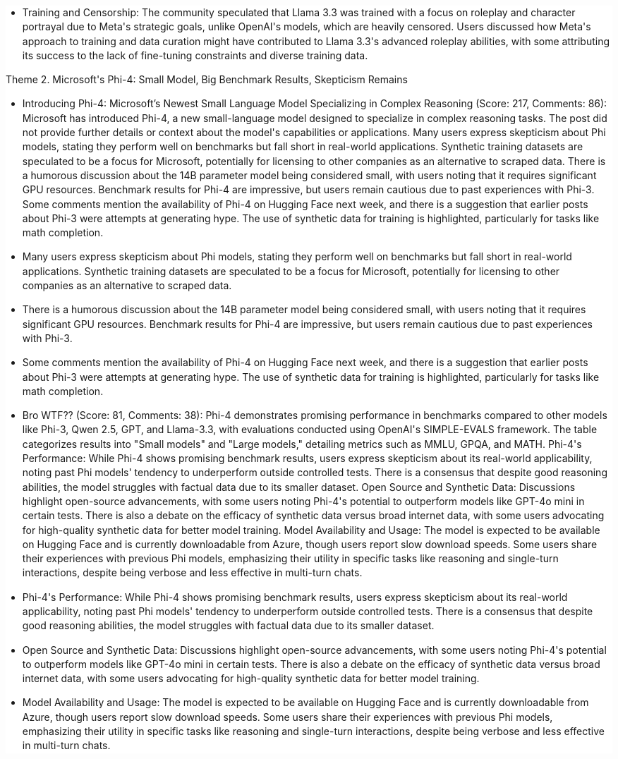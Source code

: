 * Training and Censorship: The community speculated that Llama 3.3 was trained with a focus on roleplay and character portrayal due to Meta's strategic goals, unlike OpenAI's models, which are heavily censored. Users discussed how Meta's approach to training and data curation might have contributed to Llama 3.3's advanced roleplay abilities, with some attributing its success to the lack of fine-tuning constraints and diverse training data.

Theme 2. Microsoft's Phi-4: Small Model, Big Benchmark Results, Skepticism Remains

* Introducing Phi-4: Microsoft’s Newest Small Language Model Specializing in Complex Reasoning (Score: 217, Comments: 86): Microsoft has introduced Phi-4, a new small-language model designed to specialize in complex reasoning tasks. The post did not provide further details or context about the model's capabilities or applications.
Many users express skepticism about Phi models, stating they perform well on benchmarks but fall short in real-world applications. Synthetic training datasets are speculated to be a focus for Microsoft, potentially for licensing to other companies as an alternative to scraped data.
There is a humorous discussion about the 14B parameter model being considered small, with users noting that it requires significant GPU resources. Benchmark results for Phi-4 are impressive, but users remain cautious due to past experiences with Phi-3.
Some comments mention the availability of Phi-4 on Hugging Face next week, and there is a suggestion that earlier posts about Phi-3 were attempts at generating hype. The use of synthetic data for training is highlighted, particularly for tasks like math completion.
* Many users express skepticism about Phi models, stating they perform well on benchmarks but fall short in real-world applications. Synthetic training datasets are speculated to be a focus for Microsoft, potentially for licensing to other companies as an alternative to scraped data.
* There is a humorous discussion about the 14B parameter model being considered small, with users noting that it requires significant GPU resources. Benchmark results for Phi-4 are impressive, but users remain cautious due to past experiences with Phi-3.
* Some comments mention the availability of Phi-4 on Hugging Face next week, and there is a suggestion that earlier posts about Phi-3 were attempts at generating hype. The use of synthetic data for training is highlighted, particularly for tasks like math completion.

* Bro WTF?? (Score: 81, Comments: 38): Phi-4 demonstrates promising performance in benchmarks compared to other models like Phi-3, Qwen 2.5, GPT, and Llama-3.3, with evaluations conducted using OpenAI's SIMPLE-EVALS framework. The table categorizes results into "Small models" and "Large models," detailing metrics such as MMLU, GPQA, and MATH.
Phi-4's Performance: While Phi-4 shows promising benchmark results, users express skepticism about its real-world applicability, noting past Phi models' tendency to underperform outside controlled tests. There is a consensus that despite good reasoning abilities, the model struggles with factual data due to its smaller dataset.
Open Source and Synthetic Data: Discussions highlight open-source advancements, with some users noting Phi-4's potential to outperform models like GPT-4o mini in certain tests. There is also a debate on the efficacy of synthetic data versus broad internet data, with some users advocating for high-quality synthetic data for better model training.
Model Availability and Usage: The model is expected to be available on Hugging Face and is currently downloadable from Azure, though users report slow download speeds. Some users share their experiences with previous Phi models, emphasizing their utility in specific tasks like reasoning and single-turn interactions, despite being verbose and less effective in multi-turn chats.
* Phi-4's Performance: While Phi-4 shows promising benchmark results, users express skepticism about its real-world applicability, noting past Phi models' tendency to underperform outside controlled tests. There is a consensus that despite good reasoning abilities, the model struggles with factual data due to its smaller dataset.
* Open Source and Synthetic Data: Discussions highlight open-source advancements, with some users noting Phi-4's potential to outperform models like GPT-4o mini in certain tests. There is also a debate on the efficacy of synthetic data versus broad internet data, with some users advocating for high-quality synthetic data for better model training.
* Model Availability and Usage: The model is expected to be available on Hugging Face and is currently downloadable from Azure, though users report slow download speeds. Some users share their experiences with previous Phi models, emphasizing their utility in specific tasks like reasoning and single-turn interactions, despite being verbose and less effective in multi-turn chats.
